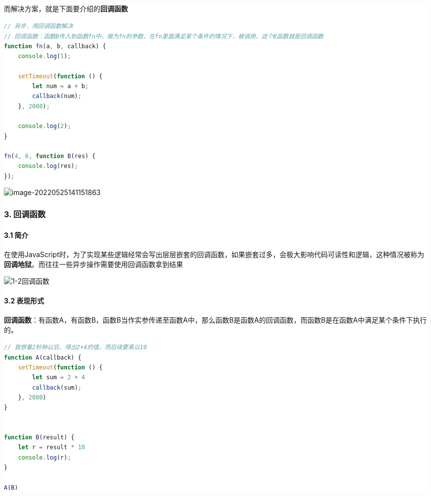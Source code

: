而解决方案，就是下面要介绍的**回调函数**

```js
// 异步，用回调函数解决
// 回调函数：函数B传入到函数fn中，做为fn的参数，在fn里面满足某个条件的情况下，被调用，这个B函数就是回调函数
function fn(a, b, callback) {
    console.log(1);

    setTimeout(function () {
        let num = a + b;
        callback(num);
    }, 2000);

    console.log(2);
}

fn(4, 6, function B(res) {
    console.log(res);
});

```

![image-20220525141151863](/public/img/thirdStage/eleven/image-20220525141151863.png)





### 3. 回调函数

#### 3.1 简介

在使用JavaScript时，为了实现某些逻辑经常会写出层层嵌套的回调函数，如果嵌套过多，会极大影响代码可读性和逻辑，这种情况被称为**回调地狱**。而往往一些异步操作需要使用回调函数拿到结果

![1-2回调函数](/public/img/thirdStage/eleven/1-2回调函数.png)



#### 3.2 表现形式

**回调函数**：有函数A，有函数B，函数B当作实参传递至函数A中，那么函数B是函数A的回调函数，而函数B是在函数A中满足某个条件下执行的。

```js
// 我想着2秒钟以后，得出2+4的值，而后续要乘以10
function A(callback) {
    setTimeout(function () {
        let sum = 2 + 4
        callback(sum);
    }, 2000)
}


function B(result) {
    let r = result * 10
    console.log(r);
}

A(B)

```
